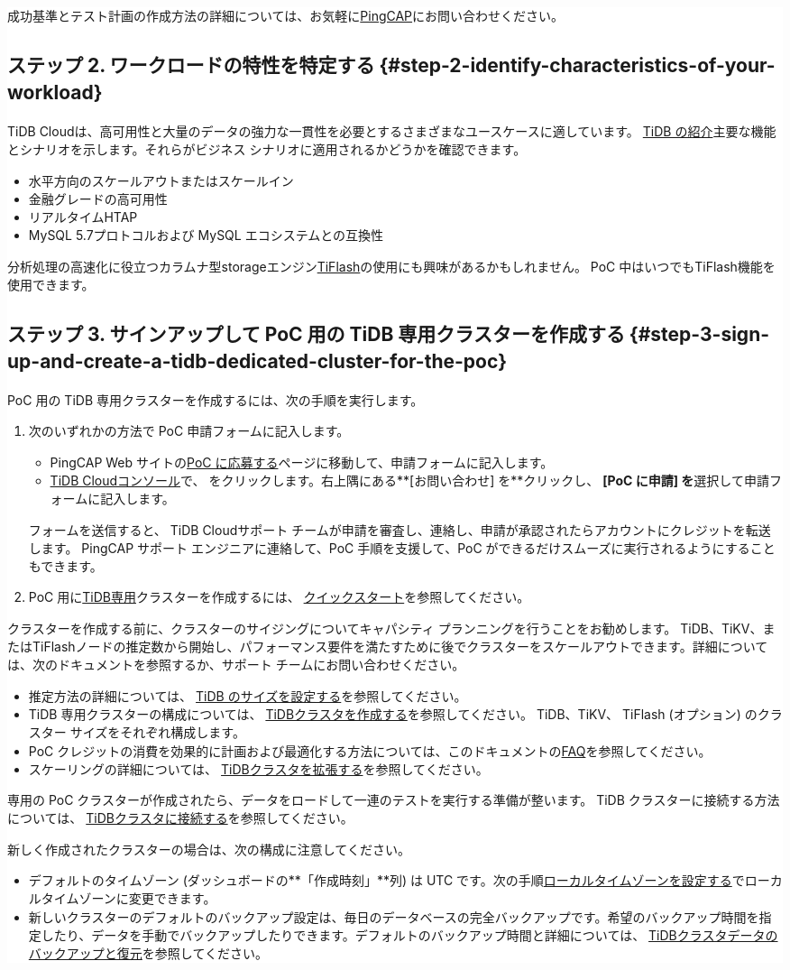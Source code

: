 成功基準とテスト計画の作成方法の詳細については、お気軽に<a href="mailto:tidbcloud-support@pingcap.com">PingCAP</a>にお問い合わせください。

## ステップ 2. ワークロードの特性を特定する {#step-2-identify-characteristics-of-your-workload}

TiDB Cloudは、高可用性と大量のデータの強力な一貫性を必要とするさまざまなユースケースに適しています。 [<a href="https://docs.pingcap.com/tidb/stable/overview">TiDB の紹介</a>](https://docs.pingcap.com/tidb/stable/overview)主要な機能とシナリオを示します。それらがビジネス シナリオに適用されるかどうかを確認できます。

-   水平方向のスケールアウトまたはスケールイン
-   金融グレードの高可用性
-   リアルタイムHTAP
-   MySQL 5.7プロトコルおよび MySQL エコシステムとの互換性

分析処理の高速化に役立つカラムナ型storageエンジン[<a href="https://docs.pingcap.com/tidb/stable/tiflash-overview">TiFlash</a>](https://docs.pingcap.com/tidb/stable/tiflash-overview)の使用にも興味があるかもしれません。 PoC 中はいつでもTiFlash機能を使用できます。

## ステップ 3. サインアップして PoC 用の TiDB 専用クラスターを作成する {#step-3-sign-up-and-create-a-tidb-dedicated-cluster-for-the-poc}

PoC 用の TiDB 専用クラスターを作成するには、次の手順を実行します。

1.  次のいずれかの方法で PoC 申請フォームに記入します。

    -   PingCAP Web サイトの[<a href="https://pingcap.com/apply-for-poc/">PoC に応募する</a>](https://pingcap.com/apply-for-poc/)ページに移動して、申請フォームに記入します。
    -   [<a href="https://tidbcloud.com/">TiDB Cloudコンソール</a>](https://tidbcloud.com/)で、 をクリックします。<mdsvgicon name="icon-top-contact-us">右上隅にある**[お問い合わせ] を**クリックし、 **[PoC に申請] を**選択して申請フォームに記入します。</mdsvgicon>

    フォームを送信すると、 TiDB Cloudサポート チームが申請を審査し、連絡し、申請が承認されたらアカウントにクレジットを転送します。 PingCAP サポート エンジニアに連絡して、PoC 手順を支援して、PoC ができるだけスムーズに実行されるようにすることもできます。

2.  PoC 用に[<a href="/tidb-cloud/select-cluster-tier.md#tidb-dedicated">TiDB専用</a>](/tidb-cloud/select-cluster-tier.md#tidb-dedicated)クラスターを作成するには、 [<a href="/tidb-cloud/tidb-cloud-quickstart.md">クイックスタート</a>](/tidb-cloud/tidb-cloud-quickstart.md)を参照してください。

クラスターを作成する前に、クラスターのサイジングについてキャパシティ プランニングを行うことをお勧めします。 TiDB、TiKV、またはTiFlashノードの推定数から開始し、パフォーマンス要件を満たすために後でクラスターをスケールアウトできます。詳細については、次のドキュメントを参照するか、サポート チームにお問い合わせください。

-   推定方法の詳細については、 [<a href="/tidb-cloud/size-your-cluster.md">TiDB のサイズを設定する</a>](/tidb-cloud/size-your-cluster.md)を参照してください。
-   TiDB 専用クラスターの構成については、 [<a href="/tidb-cloud/create-tidb-cluster.md">TiDBクラスタを作成する</a>](/tidb-cloud/create-tidb-cluster.md)を参照してください。 TiDB、TiKV、 TiFlash (オプション) のクラスター サイズをそれぞれ構成します。
-   PoC クレジットの消費を効果的に計画および最適化する方法については、このドキュメントの[<a href="#faq">FAQ</a>](#faq)を参照してください。
-   スケーリングの詳細については、 [<a href="/tidb-cloud/scale-tidb-cluster.md">TiDBクラスタを拡張する</a>](/tidb-cloud/scale-tidb-cluster.md)を参照してください。

専用の PoC クラスターが作成されたら、データをロードして一連のテストを実行する準備が整います。 TiDB クラスターに接続する方法については、 [<a href="/tidb-cloud/connect-to-tidb-cluster.md">TiDBクラスタに接続する</a>](/tidb-cloud/connect-to-tidb-cluster.md)を参照してください。

新しく作成されたクラスターの場合は、次の構成に注意してください。

-   デフォルトのタイムゾーン (ダッシュボードの**「作成時刻」**列) は UTC です。次の手順[<a href="/tidb-cloud/manage-user-access.md#set-the-time-zone-for-your-organization">ローカルタイムゾーンを設定する</a>](/tidb-cloud/manage-user-access.md#set-the-time-zone-for-your-organization)でローカルタイムゾーンに変更できます。
-   新しいクラスターのデフォルトのバックアップ設定は、毎日のデータベースの完全バックアップです。希望のバックアップ時間を指定したり、データを手動でバックアップしたりできます。デフォルトのバックアップ時間と詳細については、 [<a href="/tidb-cloud/backup-and-restore.md#backup">TiDBクラスタデータのバックアップと復元</a>](/tidb-cloud/backup-and-restore.md#backup)を参照してください。
